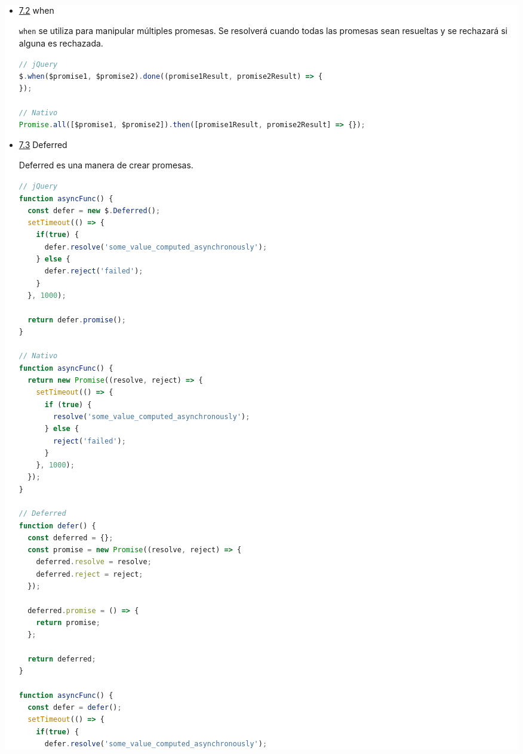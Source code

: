- [7.2](#7.2) <a name='7.2'></a> when

  `when` se utiliza para manipular múltiples promesas. Se resolverá cuando todas las promesas sean resueltas y se rechazará si alguna es rechazada.

  ```js
  // jQuery
  $.when($promise1, $promise2).done((promise1Result, promise2Result) => {
  });

  // Nativo
  Promise.all([$promise1, $promise2]).then([promise1Result, promise2Result] => {});
  ```

- [7.3](#7.3) <a name='7.3'></a> Deferred

  Deferred es una manera de crear promesas.

  ```js
  // jQuery
  function asyncFunc() {
    const defer = new $.Deferred();
    setTimeout(() => {
      if(true) {
        defer.resolve('some_value_computed_asynchronously');
      } else {
        defer.reject('failed');
      }
    }, 1000);

    return defer.promise();
  }

  // Nativo
  function asyncFunc() {
    return new Promise((resolve, reject) => {
      setTimeout(() => {
        if (true) {
          resolve('some_value_computed_asynchronously');
        } else {
          reject('failed');
        }
      }, 1000);
    });
  }

  // Deferred
  function defer() {
    const deferred = {};
    const promise = new Promise((resolve, reject) => {
      deferred.resolve = resolve;
      deferred.reject = reject;
    });

    deferred.promise = () => {
      return promise;
    };

    return deferred;
  }

  function asyncFunc() {
    const defer = defer();
    setTimeout(() => {
      if(true) {
        defer.resolve('some_value_computed_asynchronously');
  ```

[chrome-image]: https://raw.github.com/alrra/browser-logos/master/src/chrome/chrome_48x48.png
[firefox-image]: https://raw.github.com/alrra/browser-logos/master/src/firefox/firefox_48x48.png
[ie-image]: https://raw.github.com/alrra/browser-logos/master/src/archive/internet-explorer_9-11/internet-explorer_9-11_48x48.png
[opera-image]: https://raw.github.com/alrra/browser-logos/master/src/opera/opera_48x48.png
[safari-image]: https://raw.github.com/alrra/browser-logos/master/src/safari/safari_48x48.png